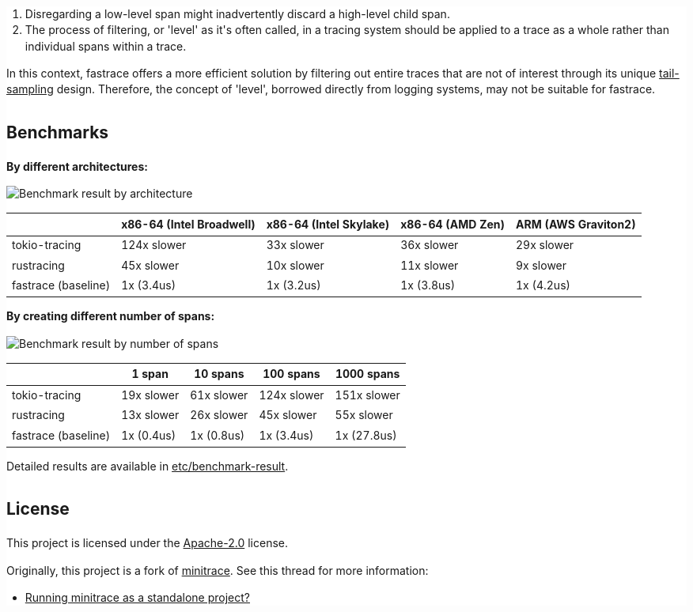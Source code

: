 1. Disregarding a low-level span might inadvertently discard a high-level child span.
2. The process of filtering, or 'level' as it's often called, in a tracing system should be applied to a trace as a whole rather than individual spans within a trace.

In this context, fastrace offers a more efficient solution by filtering out entire traces that are not of interest through its unique [tail-sampling](https://opentelemetry.io/blog/2022/tail-sampling/) design. Therefore, the concept of 'level', borrowed directly from logging systems, may not be suitable for fastrace.

[Docs]: https://docs.rs/fastrace/
[Examples]: https://github.com/fast/fastrace/tree/main/examples
[OpenTelemetry]: https://opentelemetry.io/
[Jaeger]: https://crates.io/crates/fastrace-jaeger
[Datadog]: https://crates.io/crates/fastrace-datadog

## Benchmarks

**By different architectures:**

![Benchmark result by architecture](https://raw.githubusercontent.com/fast/fastrace/refs/heads/main/etc/img/benchmark-arch.svg)

|                     | x86-64 (Intel Broadwell) | x86-64 (Intel Skylake) | x86-64 (AMD Zen) | ARM (AWS Graviton2) |
|---------------------|--------------------------|------------------------|------------------|---------------------|
| tokio-tracing       | 124x slower              | 33x slower             | 36x slower       | 29x slower          |
| rustracing          | 45x slower               | 10x slower             | 11x slower       | 9x slower           |
| fastrace (baseline) | 1x (3.4us)               | 1x (3.2us)             | 1x (3.8us)       | 1x (4.2us)          |

**By creating different number of spans:**

![Benchmark result by number of spans](https://raw.githubusercontent.com/fast/fastrace/refs/heads/main/etc/img/benchmark-spans.svg)

|                     | 1 span     | 10 spans   | 100 spans   | 1000 spans  |
|---------------------|------------|------------|-------------|-------------|
| tokio-tracing       | 19x slower | 61x slower | 124x slower | 151x slower |
| rustracing          | 13x slower | 26x slower | 45x slower  | 55x slower  |
| fastrace (baseline) | 1x (0.4us) | 1x (0.8us) | 1x (3.4us)  | 1x (27.8us) |

Detailed results are available in [etc/benchmark-result](https://github.com/fast/fastrace/tree/main/etc/benchmark-result).

## License

This project is licensed under the [Apache-2.0](LICENSE) license.

Originally, this project is a fork of [minitrace](https://github.com/tikv/minitrace-rust/). See this thread for more information:

* [Running minitrace as a standalone project?](https://github.com/tikv/minitrace-rust/issues/229)
